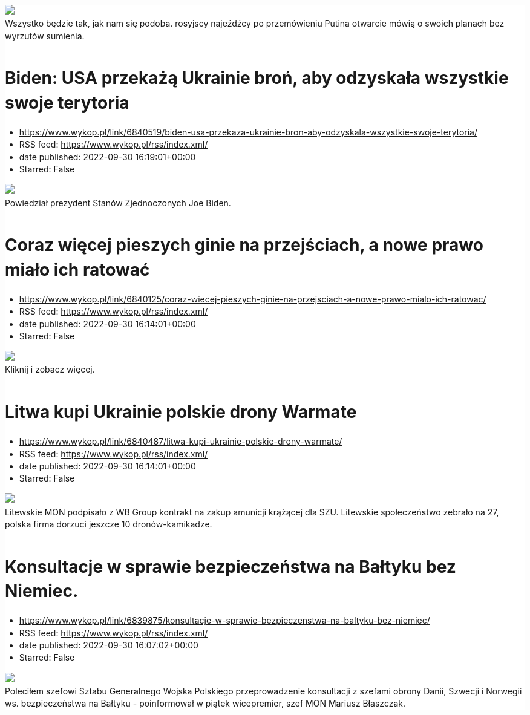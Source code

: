 <img src="https://www.wykop.pl/cdn/c3397993/link_16645527818XLy2yYlvJALhnSfpqnTgp,w104h74.jpg" /><br />
		 Wszystko będzie tak, jak nam się podoba. rosyjscy najeźdźcy po przemówieniu Putina otwarcie mówią o swoich planach bez wyrzutów sumienia.

# Biden: USA przekażą Ukrainie broń, aby odzyskała wszystkie swoje terytoria
 - https://www.wykop.pl/link/6840519/biden-usa-przekaza-ukrainie-bron-aby-odzyskala-wszystkie-swoje-terytoria/
 - RSS feed: https://www.wykop.pl/rss/index.xml/
 - date published: 2022-09-30 16:19:01+00:00
 - Starred: False

<img src="https://www.wykop.pl/cdn/c3397993/link_166455257331zFAoyHINE7ACmA0Bf9Hg,w104h74.jpg" /><br />
		 Powiedział prezydent Stanów Zjednoczonych Joe Biden.

# Coraz więcej pieszych ginie na przejściach, a nowe prawo miało ich ratować
 - https://www.wykop.pl/link/6840125/coraz-wiecej-pieszych-ginie-na-przejsciach-a-nowe-prawo-mialo-ich-ratowac/
 - RSS feed: https://www.wykop.pl/rss/index.xml/
 - date published: 2022-09-30 16:14:01+00:00
 - Starred: False

<img src="https://www.wykop.pl/cdn/c3397993/link_1664537275M2EHc31RMX885CBdugCt89,w104h74.jpg" /><br />
		 Kliknij i zobacz więcej.

# Litwa kupi Ukrainie polskie drony Warmate
 - https://www.wykop.pl/link/6840487/litwa-kupi-ukrainie-polskie-drony-warmate/
 - RSS feed: https://www.wykop.pl/rss/index.xml/
 - date published: 2022-09-30 16:14:01+00:00
 - Starred: False

<img src="https://www.wykop.pl/cdn/c3397993/link_1664550753wgXTpgvQHwwqkW1Py9wGgf,w104h74.jpg" /><br />
		 Litewskie MON podpisało z WB Group kontrakt na zakup amunicji krążącej dla SZU. Litewskie społeczeństwo zebrało na 27, polska firma dorzuci jeszcze 10 dronów-kamikadze.

# Konsultacje w sprawie bezpieczeństwa na Bałtyku bez Niemiec.
 - https://www.wykop.pl/link/6839875/konsultacje-w-sprawie-bezpieczenstwa-na-baltyku-bez-niemiec/
 - RSS feed: https://www.wykop.pl/rss/index.xml/
 - date published: 2022-09-30 16:07:02+00:00
 - Starred: False

<img src="https://www.wykop.pl/cdn/c3397993/link_1664529129VmVZMFzW9ETm43sKnEMgCM,w104h74.jpg" /><br />
		 Poleciłem szefowi Sztabu Generalnego Wojska Polskiego przeprowadzenie konsultacji z szefami obrony Danii, Szwecji i Norwegii ws. bezpieczeństwa na Bałtyku - poinformował w piątek wicepremier, szef MON Mariusz Błaszczak.
